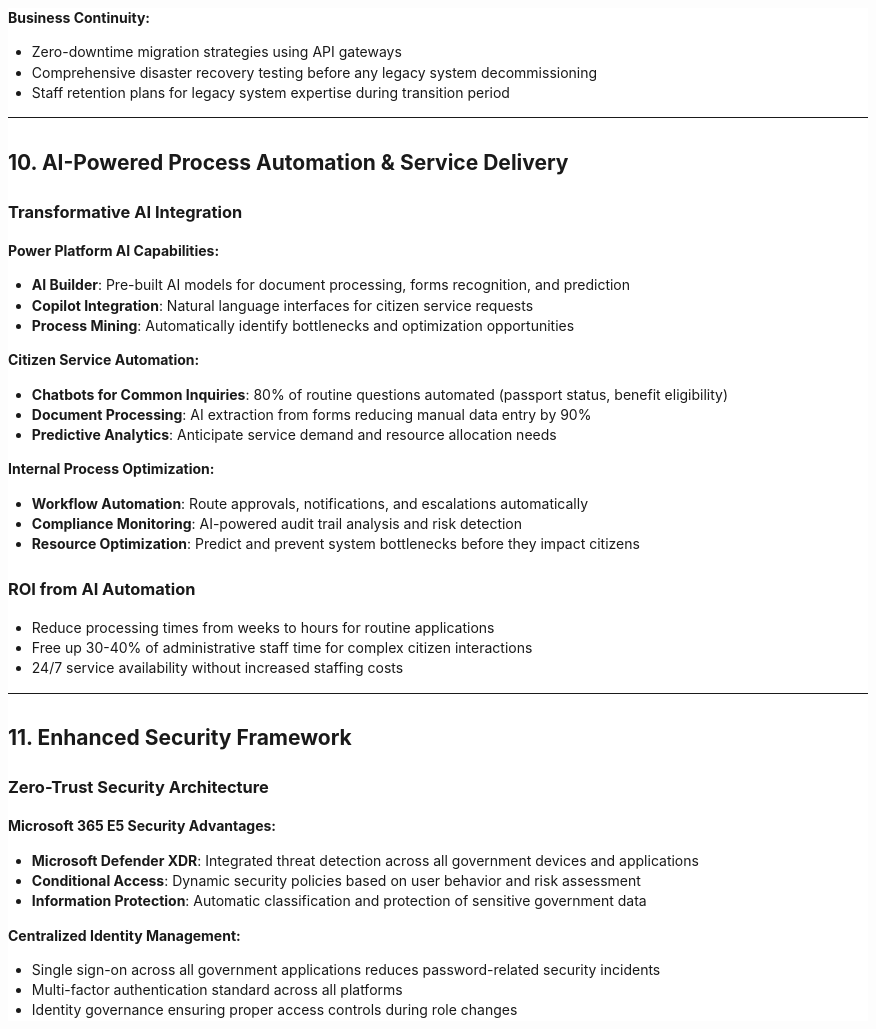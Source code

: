 **Business Continuity:**

- Zero-downtime migration strategies using API gateways
- Comprehensive disaster recovery testing before any legacy system decommissioning
- Staff retention plans for legacy system expertise during transition period

---

## 10. AI-Powered Process Automation & Service Delivery

### Transformative AI Integration

**Power Platform AI Capabilities:**

- **AI Builder**: Pre-built AI models for document processing, forms recognition, and prediction
- **Copilot Integration**: Natural language interfaces for citizen service requests
- **Process Mining**: Automatically identify bottlenecks and optimization opportunities

**Citizen Service Automation:**

- **Chatbots for Common Inquiries**: 80% of routine questions automated (passport status, benefit eligibility)
- **Document Processing**: AI extraction from forms reducing manual data entry by 90%
- **Predictive Analytics**: Anticipate service demand and resource allocation needs

**Internal Process Optimization:**

- **Workflow Automation**: Route approvals, notifications, and escalations automatically
- **Compliance Monitoring**: AI-powered audit trail analysis and risk detection
- **Resource Optimization**: Predict and prevent system bottlenecks before they impact citizens

### ROI from AI Automation

- Reduce processing times from weeks to hours for routine applications
- Free up 30-40% of administrative staff time for complex citizen interactions
- 24/7 service availability without increased staffing costs

---

## 11. Enhanced Security Framework

### Zero-Trust Security Architecture

**Microsoft 365 E5 Security Advantages:**

- **Microsoft Defender XDR**: Integrated threat detection across all government devices and applications
- **Conditional Access**: Dynamic security policies based on user behavior and risk assessment
- **Information Protection**: Automatic classification and protection of sensitive government data

**Centralized Identity Management:**

- Single sign-on across all government applications reduces password-related security incidents
- Multi-factor authentication standard across all platforms
- Identity governance ensuring proper access controls during role changes
